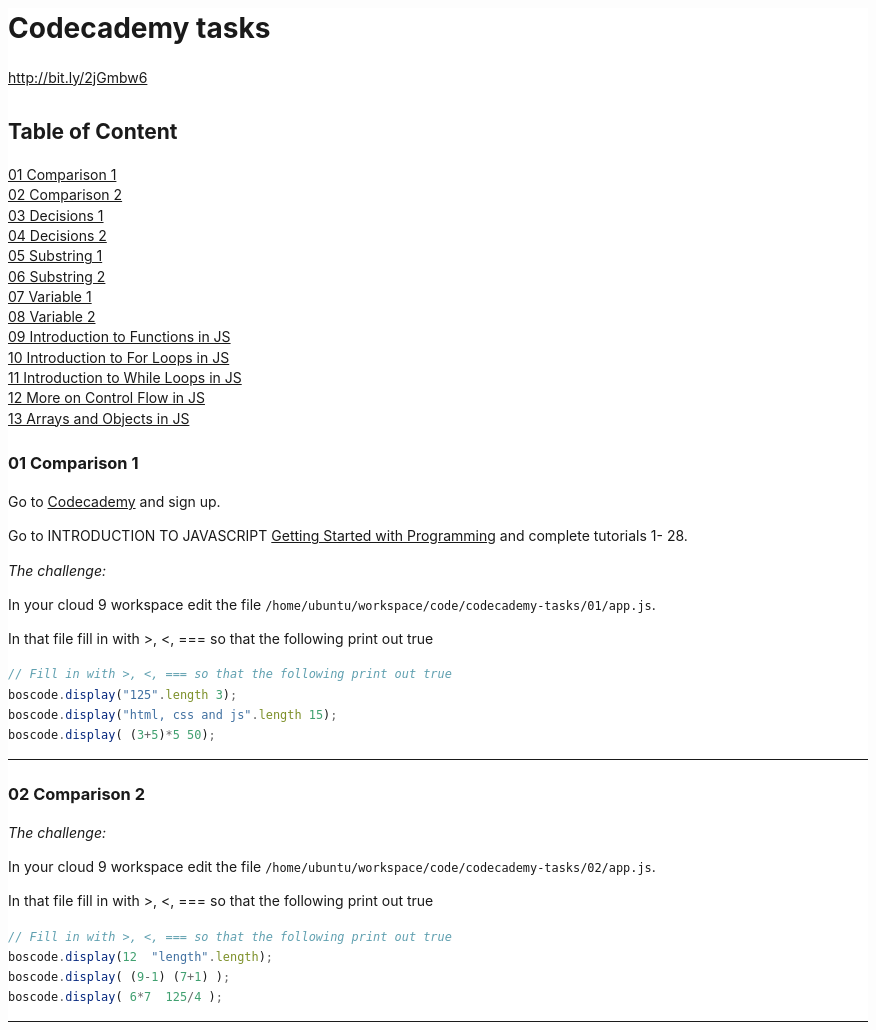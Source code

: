 ﻿# Codecademy tasks

http://bit.ly/2jGmbw6

## Table of Content

[01 Comparison 1]( #01-comparison-1 )   
[02 Comparison 2]( #02-comparison-2 )   
[03 Decisions 1]( #03-decisions-1 )   
[04 Decisions 2]( #04-decisions-2 )   
[05 Substring 1]( #05-substring-1 )   
[06 Substring 2]( #06-substring-2 )   
[07 Variable 1]( #07-variable-1 )   
[08 Variable 2]( #08-variable-2 )   
[09 Introduction to Functions in JS]( #09-introduction-to-functions-in-js )   
[10 Introduction to For Loops in JS]( #10-introduction-to-for-loops-in-js )   
[11 Introduction to While Loops in JS]( 11-introduction-to-while-loops-in-js )   
[12 More on Control Flow in JS]( #12-more-on-control-flow-in-js )   
[13 Arrays and Objects in JS]( #13-arrays-and-objects-in-js )   



### 01 Comparison 1

Go to [Codecademy](http://www.codecademy.com/) and sign up.

Go to INTRODUCTION TO JAVASCRIPT [Getting Started with Programming](http://www.codecademy.com/courses/getting-started-v2/0/1) and complete tutorials 1- 28.

*The challenge:*

In your cloud 9 workspace edit the file  `/home/ubuntu/workspace/code/codecademy-tasks/01/app.js`.

In that file fill in with >, <, === so that the following print out true

```js
// Fill in with >, <, === so that the following print out true
boscode.display("125".length 3);
boscode.display("html, css and js".length 15);
boscode.display( (3+5)*5 50);

```
___

### 02 Comparison 2

*The challenge:*

In your cloud 9 workspace edit the file  `/home/ubuntu/workspace/code/codecademy-tasks/02/app.js`.

In that file fill in with >, <, === so that the following print out true

```js
// Fill in with >, <, === so that the following print out true
boscode.display(12  "length".length);
boscode.display( (9-1) (7+1) );
boscode.display( 6*7  125/4 );

```
___
